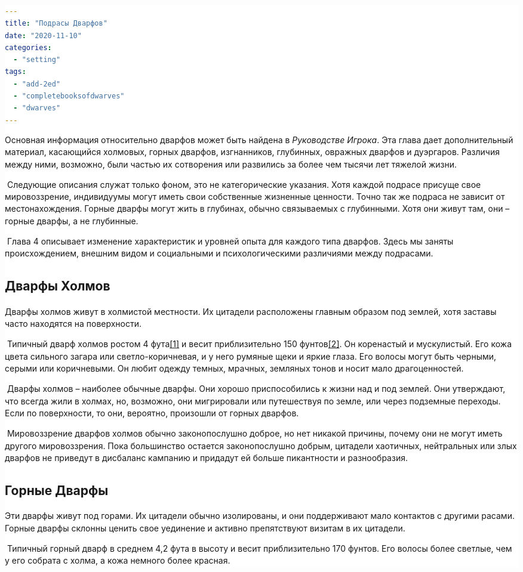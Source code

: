 ```yaml
---
title: "Подрасы Дварфов"
date: "2020-11-10"
categories: 
  - "setting"
tags: 
  - "add-2ed"
  - "completebooksofdwarves"
  - "dwarves"
---
```


Основная информация относительно дварфов может быть найдена в _Руководстве Игрока_. Эта глава дает дополнительный материал, касающийся холмовых, горных дварфов, изгнанников, глубинных, овражных дварфов и дуэргаров. Различия между ними, возможно, были частью их сотворения или развились за более чем тысячи лет тяжелой жизни.

 Следующие описания служат только фоном, это не категорические указания. Хотя каждой подрасе присуще свое мировоззрение, индивидуумы могут иметь свои собственные жизненные ценности. Точно так же подраса не зависит от местонахождения. Горные дварфы могут жить в глубинах, обычно связываемых с глубинными. Хотя они живут там, они – горные дварфы, а не глубинные.

 Глава 4 описывает изменение характеристик и уровней опыта для каждого типа дварфов. Здесь мы заняты происхождением, внешним видом и социальными и психологическими различиями между подрасами.

## Дварфы Холмов

Дварфы холмов живут в холмистой местности. Их цитадели расположены главным образом под землей, хотя заставы часто находятся на поверхности.

 Типичный дварф холмов ростом 4 фута[\[1\]](#_ftn1) и весит приблизительно 150 фунтов[\[2\]](#_ftn2). Он коренастый и мускулистый. Его кожа цвета сильного загара или светло-коричневая, и у него румяные щеки и яркие глаза. Его волосы могут быть черными, серыми или коричневыми. Он любит одежду темных, мрачных, земляных тонов и носит мало драгоценностей.

 Дварфы холмов – наиболее обычные дварфы. Они хорошо приспособились к жизни над и под землей. Они утверждают, что всегда жили в холмах, но, возможно, они мигрировали или путешествуя по земле, или через подземные переходы. Если по поверхности, то они, вероятно, произошли от горных дварфов.

 Мировоззрение дварфов холмов обычно законопослушно доброе, но нет никакой причины, почему они не могут иметь другого мировоззрения. Пока большинство остается законопослушно добрым, цитадели хаотичных, нейтральных или злых дварфов не приведут в дисбаланс кампанию и придадут ей больше пикантности и разнообразия.

## Горные Дварфы

Эти дварфы живут под горами. Их цитадели обычно изолированы, и они поддерживают мало контактов с другими расами. Горные дварфы склонны ценить свое уединение и активно препятствуют визитам в их цитадели.

 Типичный горный дварф в среднем 4,2 фута в высоту и весит приблизительно 170 фунтов. Его волосы более светлые, чем у его собрата с холма, а кожа немного более красная.
